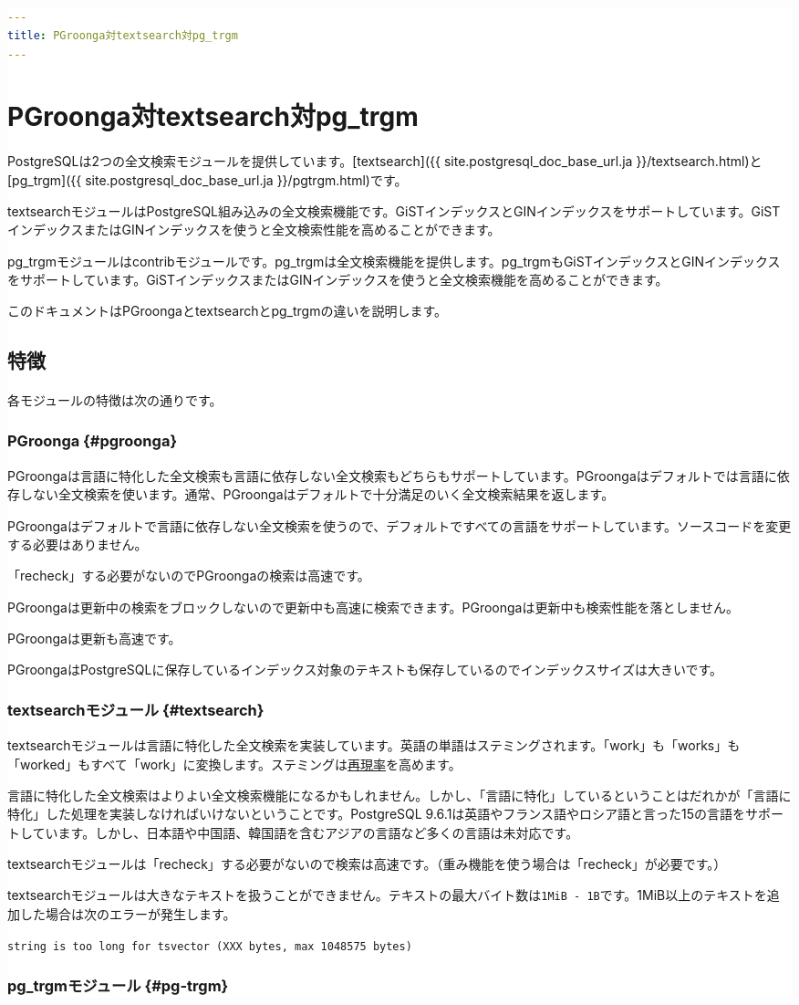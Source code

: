 ```yaml
---
title: PGroonga対textsearch対pg_trgm
---
```


# PGroonga対textsearch対pg\_trgm

PostgreSQLは2つの全文検索モジュールを提供しています。[textsearch]({{ site.postgresql_doc_base_url.ja }}/textsearch.html)と[pg\_trgm]({{ site.postgresql_doc_base_url.ja }}/pgtrgm.html)です。

textsearchモジュールはPostgreSQL組み込みの全文検索機能です。GiSTインデックスとGINインデックスをサポートしています。GiSTインデックスまたはGINインデックスを使うと全文検索性能を高めることができます。

pg\_trgmモジュールはcontribモジュールです。pg\_trgmは全文検索機能を提供します。pg\_trgmもGiSTインデックスとGINインデックスをサポートしています。GiSTインデックスまたはGINインデックスを使うと全文検索機能を高めることができます。

このドキュメントはPGroongaとtextsearchとpg\_trgmの違いを説明します。

## 特徴

各モジュールの特徴は次の通りです。

### PGroonga {#pgroonga}

PGroongaは言語に特化した全文検索も言語に依存しない全文検索もどちらもサポートしています。PGroongaはデフォルトでは言語に依存しない全文検索を使います。通常、PGroongaはデフォルトで十分満足のいく全文検索結果を返します。

PGroongaはデフォルトで言語に依存しない全文検索を使うので、デフォルトですべての言語をサポートしています。ソースコードを変更する必要はありません。

「recheck」する必要がないのでPGroongaの検索は高速です。

PGroongaは更新中の検索をブロックしないので更新中も高速に検索できます。PGroongaは更新中も検索性能を落としません。

PGroongaは更新も高速です。

PGroongaはPostgreSQLに保存しているインデックス対象のテキストも保存しているのでインデックスサイズは大きいです。

### textsearchモジュール {#textsearch}

textsearchモジュールは言語に特化した全文検索を実装しています。英語の単語はステミングされます。「work」も「works」も「worked」もすべて「work」に変換します。ステミングは[再現率](https://ja.wikipedia.org/wiki/%E6%83%85%E5%A0%B1%E6%A4%9C%E7%B4%A2#.E6.A4.9C.E7.B4.A2.E6.80.A7.E8.83.BD.E3.81.AE.E8.A9.95.E4.BE.A1)を高めます。

言語に特化した全文検索はよりよい全文検索機能になるかもしれません。しかし、「言語に特化」しているということはだれかが「言語に特化」した処理を実装しなければいけないということです。PostgreSQL 9.6.1は英語やフランス語やロシア語と言った15の言語をサポートしています。しかし、日本語や中国語、韓国語を含むアジアの言語など多くの言語は未対応です。

textsearchモジュールは「recheck」する必要がないので検索は高速です。（重み機能を使う場合は「recheck」が必要です。）

textsearchモジュールは大きなテキストを扱うことができません。テキストの最大バイト数は`1MiB - 1B`です。1MiB以上のテキストを追加した場合は次のエラーが発生します。

```text
string is too long for tsvector (XXX bytes, max 1048575 bytes)
```

### pg\_trgmモジュール {#pg-trgm}
